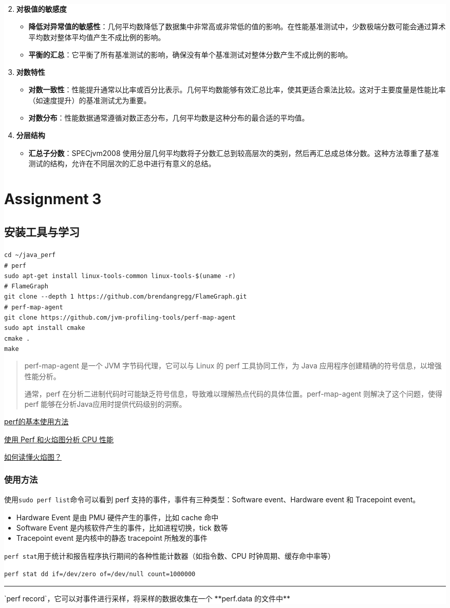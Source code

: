 2. **对极值的敏感度**

   - **降低对异常值的敏感性**：几何平均数降低了数据集中非常高或非常低的值的影响。在性能基准测试中，少数极端分数可能会通过算术平均数对整体平均值产生不成比例的影响。

   - **平衡的汇总**：它平衡了所有基准测试的影响，确保没有单个基准测试对整体分数产生不成比例的影响。

3. **对数特性**

   - **对数一致性**：性能提升通常以比率或百分比表示。几何平均数能够有效汇总比率，使其更适合乘法比较。这对于主要度量是性能比率（如速度提升）的基准测试尤为重要。

   - **对数分布**：性能数据通常遵循对数正态分布，几何平均数是这种分布的最合适的平均值。

4. **分层结构**
   - **汇总子分数**：SPECjvm2008 使用分层几何平均数将子分数汇总到较高层次的类别，然后再汇总成总体分数。这种方法尊重了基准测试的结构，允许在不同层次的汇总中进行有意义的总结。

# Assignment 3

## 安装工具与学习

```
cd ~/java_perf
# perf
sudo apt-get install linux-tools-common linux-tools-$(uname -r)
# FlameGraph
git clone --depth 1 https://github.com/brendangregg/FlameGraph.git
# perf-map-agent
git clone https://github.com/jvm-profiling-tools/perf-map-agent
sudo apt install cmake
cmake .
make
```

> perf-map-agent 是一个 JVM 字节码代理，它可以与 Linux 的 perf 工具协同工作，为 Java 应用程序创建精确的符号信息，以增强性能分析。
>
> 通常，perf 在分析二进制代码时可能缺乏符号信息，导致难以理解热点代码的具体位置。perf-map-agent 则解决了这个问题，使得 perf 能够在分析Java应用时提供代码级别的洞察。

[perf的基本使用方法](https://www.coonote.com/vim-note/perf-usage.html)

[使用 Perf 和火焰图分析 CPU 性能](https://senlinzhan.github.io/2018/03/18/perf/)

[如何读懂火焰图？](https://www.ruanyifeng.com/blog/2017/09/flame-graph.html)

### 使用方法

使用`sudo perf list`命令可以看到 perf 支持的事件，事件有三种类型：Software event、Hardware event 和 Tracepoint event。

* Hardware Event 是由 PMU 硬件产生的事件，比如 cache 命中
* Software Event 是内核软件产生的事件，比如进程切换，tick 数等
* Tracepoint event 是内核中的静态 tracepoint 所触发的事件

`perf stat`用于统计和报告程序执行期间的各种性能计数器（如指令数、CPU 时钟周期、缓存命中率等）

```
perf stat dd if=/dev/zero of=/dev/null count=1000000
```

<hr>
`perf record`，它可以对事件进行采样，将采样的数据收集在一个 **perf.data 的文件中**
